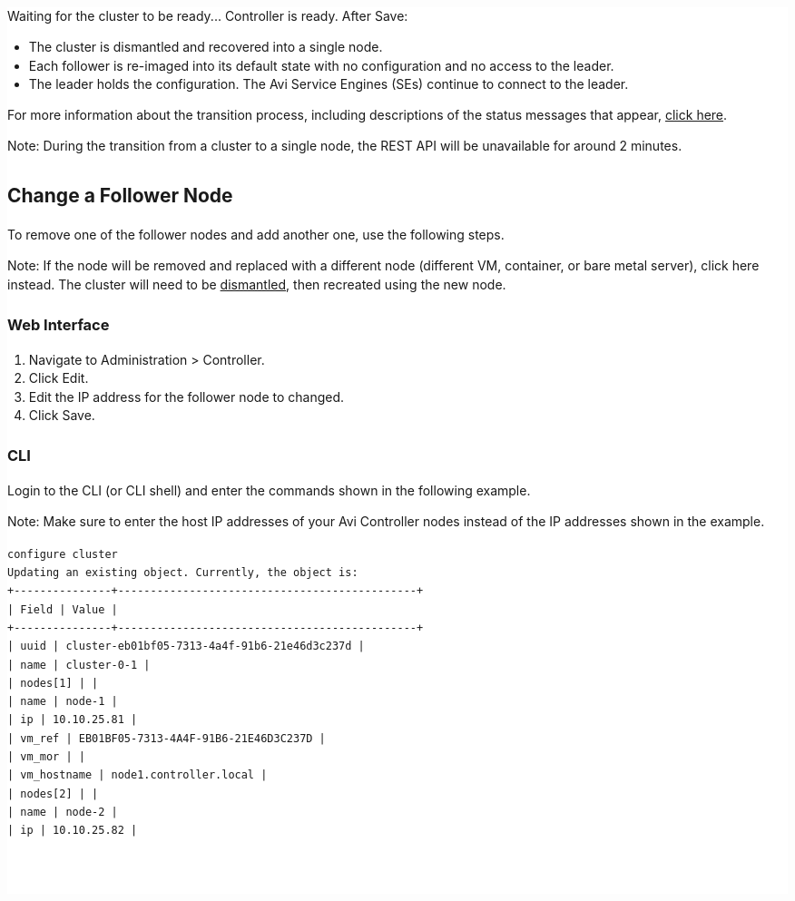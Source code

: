 Waiting for the cluster to be ready...
Controller is ready.</code></pre> After Save: 

* The cluster is dismantled and recovered into a single node.
* Each follower is re-imaged into its default state with no configuration and no access to the leader.
* The leader holds the configuration. The Avi Service Engines (SEs) continue to connect to the leader. 

For more information about the transition process, including descriptions of the status messages that appear, <a href="/configure-controller-ha-cluster#cluster-transition-process">click here</a>.

Note: During the transition from a cluster to a single node, the REST API will be unavailable for around 2 minutes.

<a name="changefollower"></a>

## Change a Follower Node

To remove one of the follower nodes and add another one, use the following steps.

Note: If the node will be removed and replaced with a different node (different VM, container, or bare metal server), click here instead. The cluster will need to be <a href="#replacefollower">dismantled</a>, then recreated using the new node.

### Web Interface

<ol> 
 <li>Navigate to Administration &gt; Controller.</li> 
 <li>Click Edit.</li> 
 <li>Edit the IP address for the follower node to changed.</li> 
 <li>Click Save.</li> 
</ol> 

### CLI

Login to the CLI (or CLI shell) and enter the commands shown in the following example.

Note: Make sure to enter the host IP addresses of your Avi Controller nodes instead of the IP addresses shown in the example.

<pre class="command-line language-bash" data-prompt=": >" data-output="2-26"><code>configure cluster
Updating an existing object. Currently, the object is:
+---------------+----------------------------------------------+
| Field | Value |
+---------------+----------------------------------------------+
| uuid | cluster-eb01bf05-7313-4a4f-91b6-21e46d3c237d |
| name | cluster-0-1 |
| nodes[1] | |
| name | node-1 |
| ip | 10.10.25.81 |
| vm_ref | EB01BF05-7313-4A4F-91B6-21E46D3C237D |
| vm_mor | |
| vm_hostname | node1.controller.local |
| nodes[2] | |
| name | node-2 |
| ip | 10.10.25.82 |